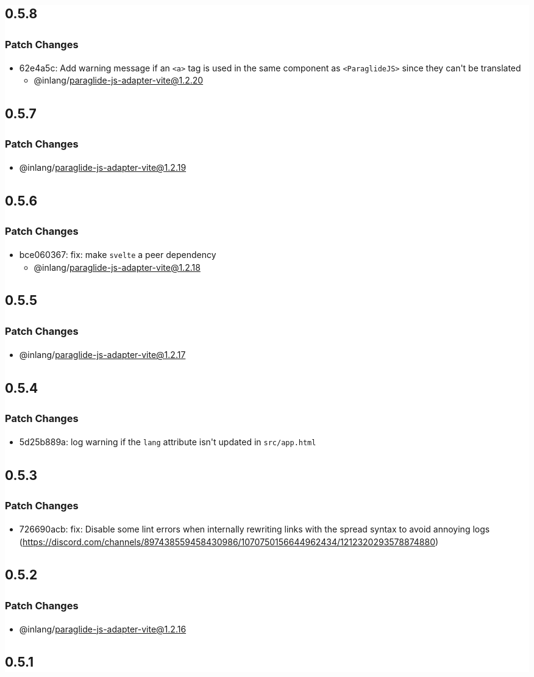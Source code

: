 ## 0.5.8

### Patch Changes

- 62e4a5c: Add warning message if an `<a>` tag is used in the same component as `<ParaglideJS>` since they can't be translated
  - @inlang/paraglide-js-adapter-vite@1.2.20

## 0.5.7

### Patch Changes

- @inlang/paraglide-js-adapter-vite@1.2.19

## 0.5.6

### Patch Changes

- bce060367: fix: make `svelte` a peer dependency
  - @inlang/paraglide-js-adapter-vite@1.2.18

## 0.5.5

### Patch Changes

- @inlang/paraglide-js-adapter-vite@1.2.17

## 0.5.4

### Patch Changes

- 5d25b889a: log warning if the `lang` attribute isn't updated in `src/app.html`

## 0.5.3

### Patch Changes

- 726690acb: fix: Disable some lint errors when internally rewriting links with the spread syntax to avoid annoying logs (https://discord.com/channels/897438559458430986/1070750156644962434/1212320293578874880)

## 0.5.2

### Patch Changes

- @inlang/paraglide-js-adapter-vite@1.2.16

## 0.5.1
